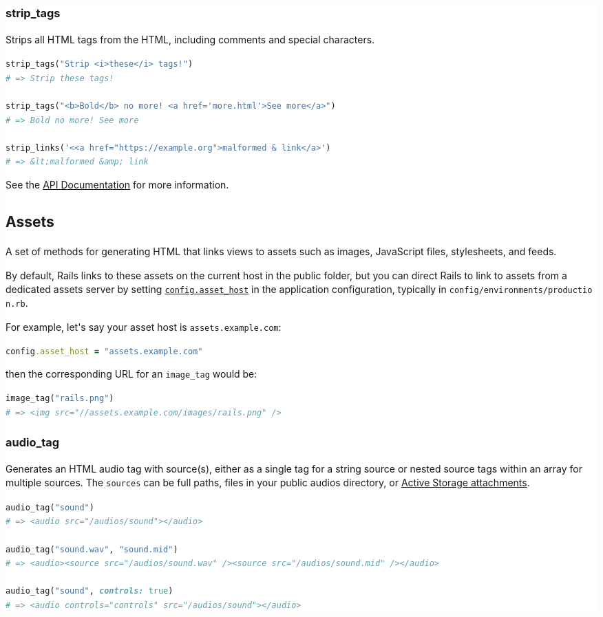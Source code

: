 ### strip_tags

Strips all HTML tags from the HTML, including comments and special characters.

```ruby
strip_tags("Strip <i>these</i> tags!")
# => Strip these tags!

strip_tags("<b>Bold</b> no more! <a href='more.html'>See more</a>")
# => Bold no more! See more

strip_links('<<a href="https://example.org">malformed & link</a>')
# => &lt;malformed &amp; link
```

See the [API
Documentation](https://api.rubyonrails.org/classes/ActionView/Helpers/SanitizeHelper.html#method-i-strip_tags)
for more information.

Assets
----------------------------------------------

A set of methods for generating HTML that links views to assets such as images,
JavaScript files, stylesheets, and feeds.

By default, Rails links to these assets on the current host in the public
folder, but you can direct Rails to link to assets from a dedicated assets
server by setting [`config.asset_host`][] in the application configuration,
typically in `config/environments/production.rb`.

For example, let's say your asset host is `assets.example.com`:

```ruby
config.asset_host = "assets.example.com"
```

then the corresponding URL for an `image_tag` would be:

```ruby
image_tag("rails.png")
# => <img src="//assets.example.com/images/rails.png" />
```

[`config.asset_host`]: configuring.html#config-asset-host

### audio_tag

Generates an HTML audio tag with source(s), either as a single tag for a string
source or nested source tags within an array for multiple sources. The `sources`
can be full paths, files in your public audios directory, or [Active Storage
attachments](active_storage_overview.html).

```ruby
audio_tag("sound")
# => <audio src="/audios/sound"></audio>

audio_tag("sound.wav", "sound.mid")
# => <audio><source src="/audios/sound.wav" /><source src="/audios/sound.mid" /></audio>

audio_tag("sound", controls: true)
# => <audio controls="controls" src="/audios/sound"></audio>
```
